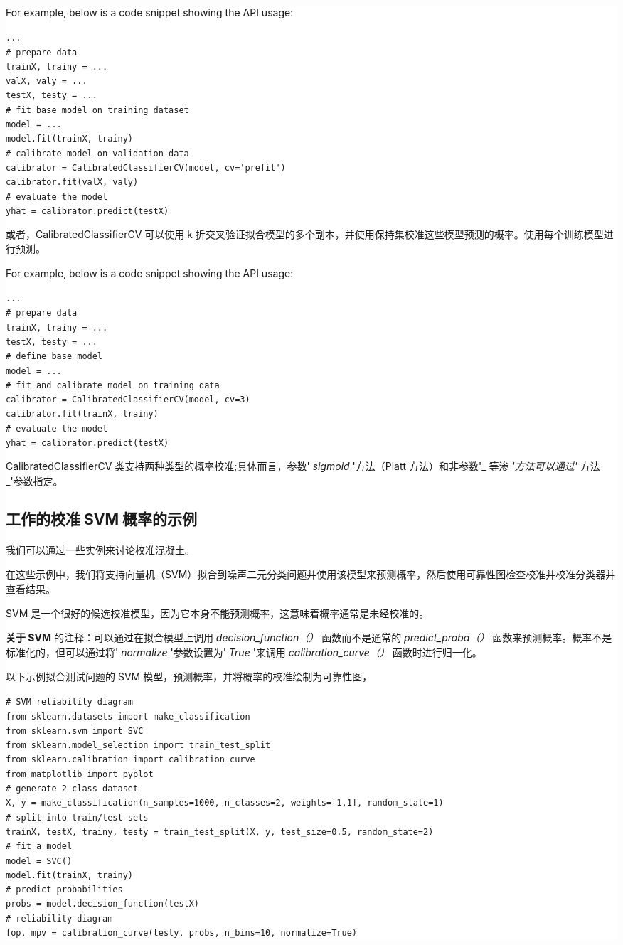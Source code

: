 For example, below is a code snippet showing the API usage:

```
...
# prepare data
trainX, trainy = ...
valX, valy = ...
testX, testy = ...
# fit base model on training dataset
model = ...
model.fit(trainX, trainy)
# calibrate model on validation data
calibrator = CalibratedClassifierCV(model, cv='prefit')
calibrator.fit(valX, valy)
# evaluate the model
yhat = calibrator.predict(testX)
```

或者，CalibratedClassifierCV 可以使用 k 折交叉验证拟合模型的多个副本，并使用保持集校准这些模型预测的概率。使用每个训练模型进行预测。

For example, below is a code snippet showing the API usage:

```
...
# prepare data
trainX, trainy = ...
testX, testy = ...
# define base model
model = ...
# fit and calibrate model on training data
calibrator = CalibratedClassifierCV(model, cv=3)
calibrator.fit(trainX, trainy)
# evaluate the model
yhat = calibrator.predict(testX)
```

CalibratedClassifierCV 类支持两种类型的概率校准;具体而言，参数' _sigmoid_ '方法（Platt 方法）和非参数'_ 等渗 _'方法可以通过'_ 方法 _'参数指定。

## 工作的校准 SVM 概率的示例

我们可以通过一些实例来讨论校准混凝土。

在这些示例中，我们将支持向量机（SVM）拟合到噪声二元分类问题并使用该模型来预测概率，然后使用可靠性图检查校准并校准分类器并查看结果。

SVM 是一个很好的候选校准模型，因为它本身不能预测概率，这意味着概率通常是未经校准的。

**关于 SVM** 的注释：可以通过在拟合模型上调用 _decision_function（）_ 函数而不是通常的 _predict_proba（）_ 函数来预测概率。概率不是标准化的，但可以通过将' _normalize_ '参数设置为' _True_ '来调用 _calibration_curve（）_ 函数时进行归一化。

以下示例拟合测试问题的 SVM 模型，预测概率，并将概率的校准绘制为可靠性图，

```
# SVM reliability diagram
from sklearn.datasets import make_classification
from sklearn.svm import SVC
from sklearn.model_selection import train_test_split
from sklearn.calibration import calibration_curve
from matplotlib import pyplot
# generate 2 class dataset
X, y = make_classification(n_samples=1000, n_classes=2, weights=[1,1], random_state=1)
# split into train/test sets
trainX, testX, trainy, testy = train_test_split(X, y, test_size=0.5, random_state=2)
# fit a model
model = SVC()
model.fit(trainX, trainy)
# predict probabilities
probs = model.decision_function(testX)
# reliability diagram
fop, mpv = calibration_curve(testy, probs, n_bins=10, normalize=True)
```